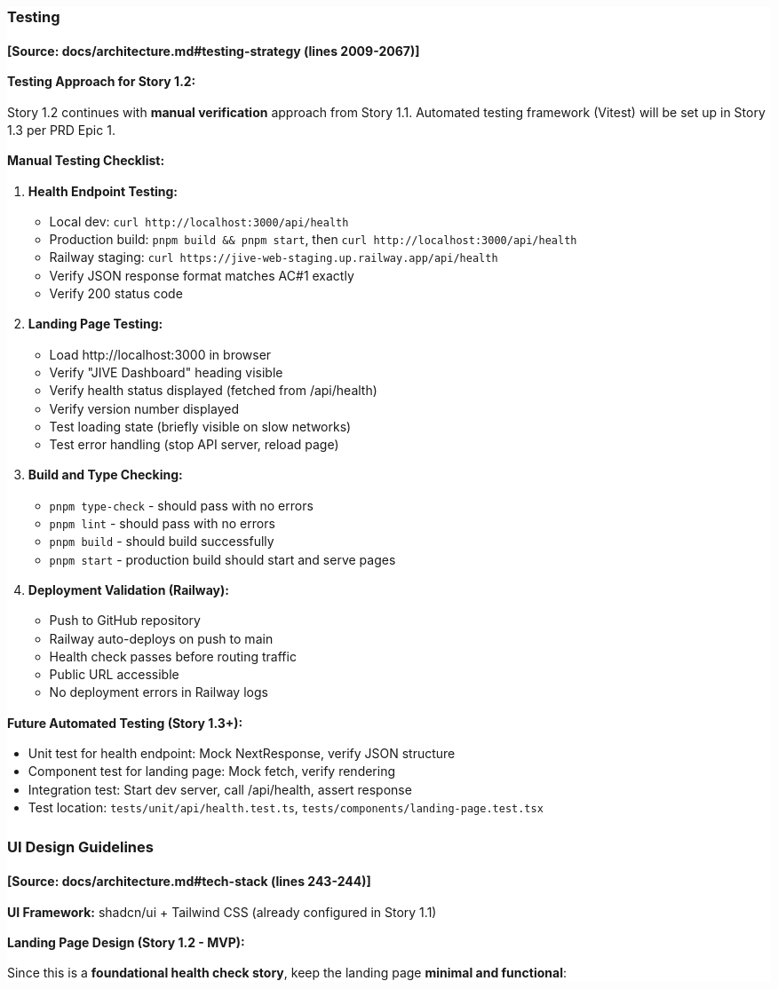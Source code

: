 ### Testing

**[Source: docs/architecture.md#testing-strategy (lines 2009-2067)]**

**Testing Approach for Story 1.2:**

Story 1.2 continues with **manual verification** approach from Story 1.1. Automated testing framework (Vitest) will be set up in Story 1.3 per PRD Epic 1.

**Manual Testing Checklist:**

1. **Health Endpoint Testing:**
   - Local dev: `curl http://localhost:3000/api/health`
   - Production build: `pnpm build && pnpm start`, then `curl http://localhost:3000/api/health`
   - Railway staging: `curl https://jive-web-staging.up.railway.app/api/health`
   - Verify JSON response format matches AC#1 exactly
   - Verify 200 status code

2. **Landing Page Testing:**
   - Load http://localhost:3000 in browser
   - Verify "JIVE Dashboard" heading visible
   - Verify health status displayed (fetched from /api/health)
   - Verify version number displayed
   - Test loading state (briefly visible on slow networks)
   - Test error handling (stop API server, reload page)

3. **Build and Type Checking:**
   - `pnpm type-check` - should pass with no errors
   - `pnpm lint` - should pass with no errors
   - `pnpm build` - should build successfully
   - `pnpm start` - production build should start and serve pages

4. **Deployment Validation (Railway):**
   - Push to GitHub repository
   - Railway auto-deploys on push to main
   - Health check passes before routing traffic
   - Public URL accessible
   - No deployment errors in Railway logs

**Future Automated Testing (Story 1.3+):**

- Unit test for health endpoint: Mock NextResponse, verify JSON structure
- Component test for landing page: Mock fetch, verify rendering
- Integration test: Start dev server, call /api/health, assert response
- Test location: `tests/unit/api/health.test.ts`, `tests/components/landing-page.test.tsx`

### UI Design Guidelines

**[Source: docs/architecture.md#tech-stack (lines 243-244)]**

**UI Framework:** shadcn/ui + Tailwind CSS (already configured in Story 1.1)

**Landing Page Design (Story 1.2 - MVP):**

Since this is a **foundational health check story**, keep the landing page **minimal and functional**:
